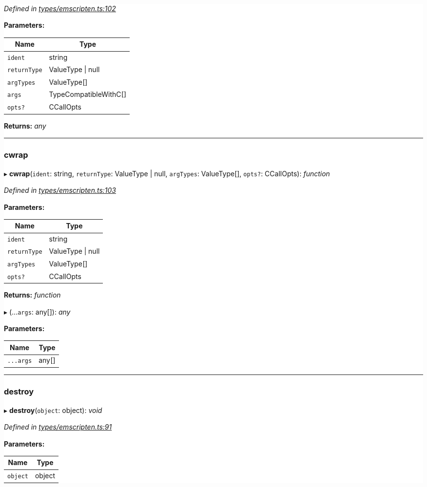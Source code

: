 *Defined in [types/emscripten.ts:102](https://github.com/cancerberoSgx/mirada/blob/0e72f4f/mirada/src/types/emscripten.ts#L102)*

**Parameters:**

Name | Type |
------ | ------ |
`ident` | string |
`returnType` | ValueType \| null |
`argTypes` | ValueType[] |
`args` | TypeCompatibleWithC[] |
`opts?` | CCallOpts |

**Returns:** *any*

___

###  cwrap

▸ **cwrap**(`ident`: string, `returnType`: ValueType | null, `argTypes`: ValueType[], `opts?`: CCallOpts): *function*

*Defined in [types/emscripten.ts:103](https://github.com/cancerberoSgx/mirada/blob/0e72f4f/mirada/src/types/emscripten.ts#L103)*

**Parameters:**

Name | Type |
------ | ------ |
`ident` | string |
`returnType` | ValueType \| null |
`argTypes` | ValueType[] |
`opts?` | CCallOpts |

**Returns:** *function*

▸ (...`args`: any[]): *any*

**Parameters:**

Name | Type |
------ | ------ |
`...args` | any[] |

___

###  destroy

▸ **destroy**(`object`: object): *void*

*Defined in [types/emscripten.ts:91](https://github.com/cancerberoSgx/mirada/blob/0e72f4f/mirada/src/types/emscripten.ts#L91)*

**Parameters:**

Name | Type |
------ | ------ |
`object` | object |
